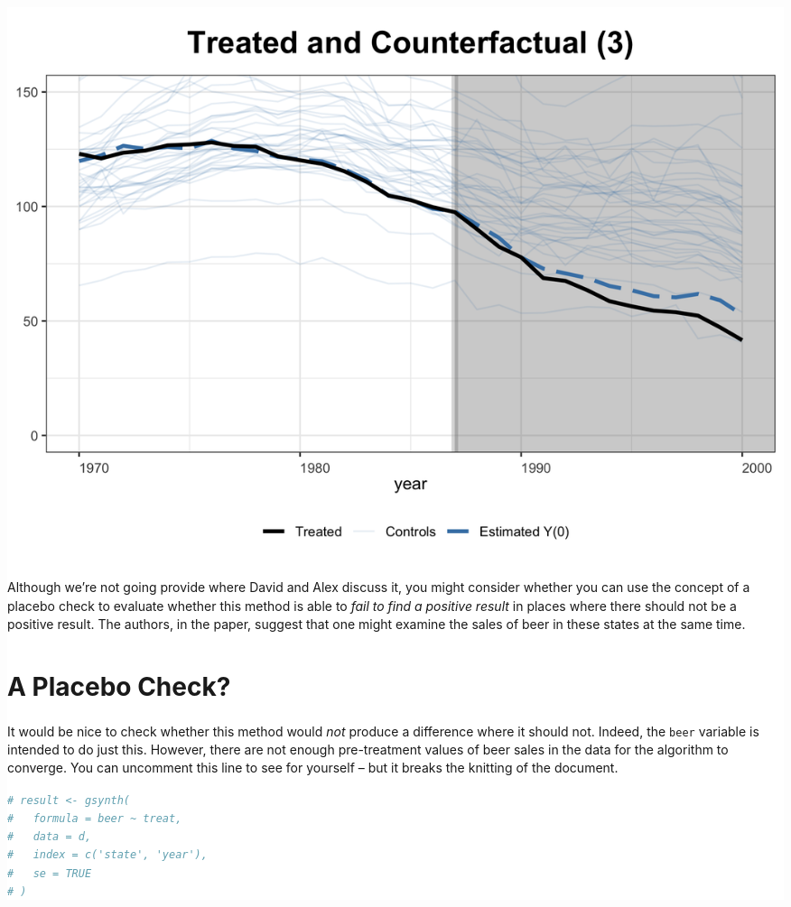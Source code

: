 ![](yoga_synthetic_controls_files/figure-gfm/unnamed-chunk-7-1.png)

Although we’re not going provide where David and Alex discuss it, you
might consider whether you can use the concept of a placebo check to
evaluate whether this method is able to *fail to find a positive result*
in places where there should not be a positive result. The authors, in
the paper, suggest that one might examine the sales of beer in these
states at the same time.

# A Placebo Check?

It would be nice to check whether this method would *not* produce a
difference where it should not. Indeed, the `beer` variable is intended
to do just this. However, there are not enough pre-treatment values of
beer sales in the data for the algorithm to converge. You can uncomment
this line to see for yourself – but it breaks the knitting of the
document.

``` r
# result <- gsynth(
#   formula = beer ~ treat, 
#   data = d, 
#   index = c('state', 'year'), 
#   se = TRUE
# )
```

